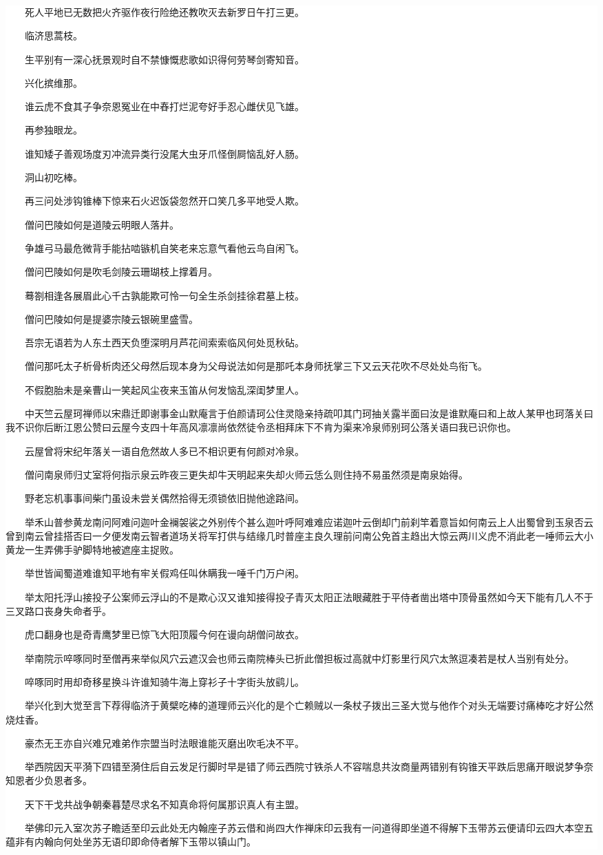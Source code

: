 　　死人平地已无数把火齐驱作夜行险绝还教吹灭去新罗日午打三更。

　　临济思蒿枝。

　　生平别有一深心抚景观时自不禁慷慨悲歌如识得何劳琴剑寄知音。

　　兴化摈维那。

　　谁云虎不食其子争奈恩冤业在中舂打烂泥夸好手忍心雌伏见飞雄。

　　再参独眼龙。

　　谁知矮子善观场度刃冲流异类行没尾大虫牙爪怪倒屙恼乱好人肠。

　　洞山初吃棒。

　　再三问处涉钩锥棒下惊来石火迟饭袋忽然开口笑几多平地受人欺。

　　僧问巴陵如何是道陵云明眼人落井。

　　争雄弓马最危微背手能拈啮镞机自笑老来忘意气看他云鸟自闲飞。

　　僧问巴陵如何是吹毛剑陵云珊瑚枝上撑着月。

　　蓦劄相逢各展眉此心千古孰能欺可怜一句全生杀剑挂徐君墓上枝。

　　僧问巴陵如何是提婆宗陵云银碗里盛雪。

　　吾宗无语若为人东土西天负堕深明月芦花间索索临风何处觅秋砧。

　　僧问那吒太子析骨析肉还父母然后现本身为父母说法如何是那吒本身师抚掌三下又云天花吹不尽处处鸟衔飞。

　　不假胞胎未是亲曹山一笑起风尘夜来玉笛从何发恼乱深闺梦里人。

　　中天竺云屋珂禅师以宋鼎迁即谢事金山默庵言于伯颜请珂公住灵隐亲持疏叩其门珂抽关露半面曰汝是谁默庵曰和上故人某甲也珂落关曰我不识你后断江恩公赞曰云屋今支四十年高风凛凛尚依然徒令丞相拜床下不肯为渠来冷泉师别珂公落关语曰我已识你也。

　　云屋曾将宋纪年落关一语自危然故人多已不相识更有何颜对冷泉。

　　僧问南泉师归丈室将何指示泉云昨夜三更失却牛天明起来失却火师云恁么则住持不易虽然须是南泉始得。

　　野老忘机事事间柴门虽设未尝关偶然拾得无须锁依旧抛他途路间。

　　举禾山普参黄龙南问阿难问迦叶金襕袈裟之外别传个甚么迦叶呼阿难难应诺迦叶云倒却门前刹竿着意旨如何南云上人出蜀曾到玉泉否云曾到南云曾挂搭否曰一夕便发南云智者道场关将军打供与结缘几时普座主良久理前问南公免首主趋出大惊云两川义虎不消此老一唾师云大小黄龙一生弄佛手驴脚特地被遮座主捉败。

　　举世皆闻蜀道难谁知平地有牢关假鸡任叫休瞒我一唾千门万户闲。

　　举太阳托浮山接投子公案师云浮山的不是欺心汉又谁知接得投子青灭太阳正法眼藏胜于平侍者凿出塔中顶骨虽然如今天下能有几人不于三叉路口丧身失命者乎。

　　虎口翻身也是奇青鹰梦里已惊飞大阳顶履今何在谩向胡僧问故衣。

　　举南院示啐啄同时至僧再来举似风穴云遮汉会也师云南院棒头已折此僧担板过高就中灯影里行风穴太煞逗凑若是杖人当别有处分。

　　啐啄同时用却奇移星换斗许谁知骑牛海上穿衫子十字街头放鹞儿。

　　举兴化到大觉至言下荐得临济于黄檗吃棒的道理师云兴化的是个亡赖贼以一条杖子拨出三圣大觉与他作个对头无端要讨痛棒吃才好公然烧炷香。

　　豪杰无王亦自兴难兄难弟作宗盟当时法眼谁能灭磨出吹毛决不平。

　　举西院因天平漪下四错至漪住后自云发足行脚时早是错了师云西院寸铁杀人不容喘息共汝商量两错别有钩锥天平跌后思痛开眼说梦争奈知恩者少负恩者多。

　　天下干戈共战争朝秦暮楚尽求名不知真命将何属那识真人有主盟。

　　举佛印元入室次苏子瞻适至印云此处无内翰座子苏云借和尚四大作禅床印云我有一问道得即坐道不得解下玉带苏云便请印云四大本空五蕴非有内翰向何处坐苏无语印即命侍者解下玉带以镇山门。
